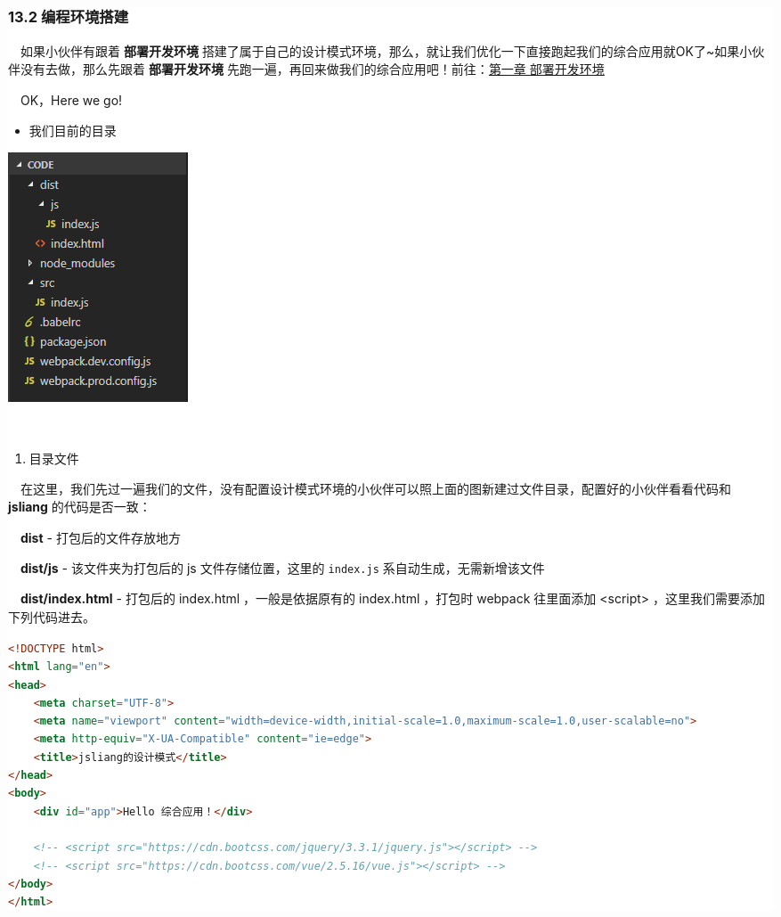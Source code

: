 ### 13.2 编程环境搭建
&emsp;如果小伙伴有跟着 **部署开发环境** 搭建了属于自己的设计模式环境，那么，就让我们优化一下直接跑起我们的综合应用就OK了~如果小伙伴没有去做，那么先跟着 **部署开发环境** 先跑一遍，再回来做我们的综合应用吧！前往：[第一章 部署开发环境](./design-pattern-chapter1.md)

&emsp;OK，Here we go!

* 我们目前的目录

![图](../../public-repertory/img/js-design-pattern-chapter13-2.png) 

<br>

1. 目录文件

&emsp;在这里，我们先过一遍我们的文件，没有配置设计模式环境的小伙伴可以照上面的图新建过文件目录，配置好的小伙伴看看代码和 **jsliang** 的代码是否一致：

&emsp;**dist** - 打包后的文件存放地方  

&emsp;**dist/js** - 该文件夹为打包后的 js 文件存储位置，这里的 `index.js` 系自动生成，无需新增该文件  

&emsp;**dist/index.html** - 打包后的 index.html ，一般是依据原有的 index.html ，打包时 webpack 往里面添加 \<script\> ，这里我们需要添加下列代码进去。  

```html
<!DOCTYPE html>
<html lang="en">
<head>
    <meta charset="UTF-8">
    <meta name="viewport" content="width=device-width,initial-scale=1.0,maximum-scale=1.0,user-scalable=no">
    <meta http-equiv="X-UA-Compatible" content="ie=edge">
    <title>jsliang的设计模式</title>
</head>
<body>
    <div id="app">Hello 综合应用！</div>
    
    <!-- <script src="https://cdn.bootcss.com/jquery/3.3.1/jquery.js"></script> -->
    <!-- <script src="https://cdn.bootcss.com/vue/2.5.16/vue.js"></script> -->
</body>
</html>
```
